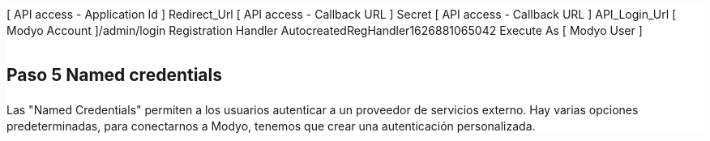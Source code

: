   </td>
  <td>
   [ API access - Application Id ]
  </td>
 </tr>
 <tr>
  <td style="font-weight: bold;">
   Redirect_Url	
  </td>
  <td>
   [ API access - Callback URL ]
  </td>
 </tr>
 <tr>
  <td style="font-weight: bold;">
   Secret	
  </td>
  <td>
   [ API access - Callback URL ]
  </td>
 </tr>
 <tr>
  <td style="font-weight: bold;">
   API_Login_Url	
  </td>
  <td>
   [ Modyo Account ]/admin/login
  </td>
 </tr>
 <tr>
  <td style="font-weight: bold;">
   Registration Handler	
  </td>
  <td>
   AutocreatedRegHandler1626881065042
  </td>
 </tr>
 <tr>
  <td style="font-weight: bold;">
   Execute As	
  </td>
  <td>
   [ Modyo User ]
  </td>
 </tr>
</table>


## Paso 5 Named credentials

Las "Named Credentials" permiten a los usuarios autenticar a un proveedor de servicios externo. Hay varias opciones predeterminadas, para conectarnos a Modyo, tenemos que crear una autenticación personalizada.
